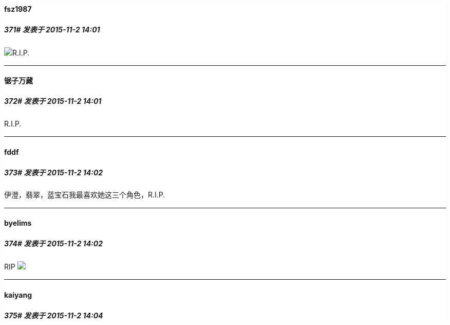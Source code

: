 ####  fsz1987  
##### 371#       发表于 2015-11-2 14:01



<img src="https://static.saraba1st.com/image/smiley/normal/018.gif" referrerpolicy="no-referrer">R.I.P.







*****

####  锯子万藏  
##### 372#       发表于 2015-11-2 14:01




R.I.P.







*****

####  fddf  
##### 373#       发表于 2015-11-2 14:02




伊澄，翡翠，蓝宝石我最喜欢她这三个角色，R.I.P.







*****

####  byelims  
##### 374#       发表于 2015-11-2 14:02




RIP <img src="https://static.saraba1st.com/image/smiley/face/02.gif" referrerpolicy="no-referrer">







*****

####  kaiyang  
##### 375#       发表于 2015-11-2 14:04



